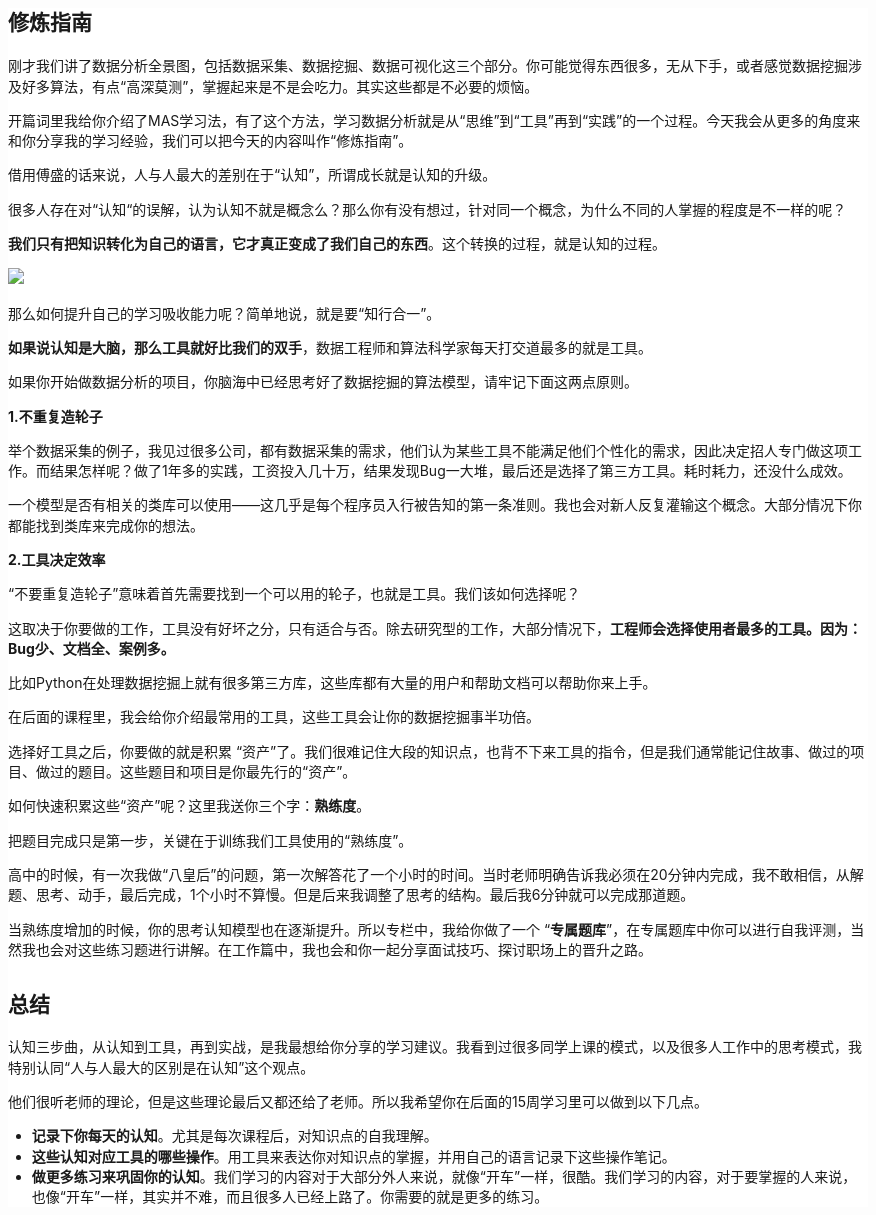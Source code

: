 ## 修炼指南

刚才我们讲了数据分析全景图，包括数据采集、数据挖掘、数据可视化这三个部分。你可能觉得东西很多，无从下手，或者感觉数据挖掘涉及好多算法，有点“高深莫测”，掌握起来是不是会吃力。其实这些都是不必要的烦恼。

开篇词里我给你介绍了MAS学习法，有了这个方法，学习数据分析就是从“思维”到“工具”再到“实践”的一个过程。今天我会从更多的角度来和你分享我的学习经验，我们可以把今天的内容叫作“修炼指南”。

借用傅盛的话来说，人与人最大的差别在于“认知”，所谓成长就是认知的升级。

很多人存在对“认知“的误解，认为认知不就是概念么？那么你有没有想过，针对同一个概念，为什么不同的人掌握的程度是不一样的呢？

**我们只有把知识转化为自己的语言，它才真正变成了我们自己的东西**。这个转换的过程，就是认知的过程。

![](https://static001.geekbang.org/resource/image/13/8c/1395ed64eca6bbd6dc2a413d0f1f7c8c.jpg?wh=1142%2A724)

那么如何提升自己的学习吸收能力呢？简单地说，就是要“知行合一”。

**如果说认知是大脑，那么工具就好比我们的双手**，数据工程师和算法科学家每天打交道最多的就是工具。

如果你开始做数据分析的项目，你脑海中已经思考好了数据挖掘的算法模型，请牢记下面这两点原则。

**1.不重复造轮子**

举个数据采集的例子，我见过很多公司，都有数据采集的需求，他们认为某些工具不能满足他们个性化的需求，因此决定招人专门做这项工作。而结果怎样呢？做了1年多的实践，工资投入几十万，结果发现Bug一大堆，最后还是选择了第三方工具。耗时耗力，还没什么成效。

一个模型是否有相关的类库可以使用——这几乎是每个程序员入行被告知的第一条准则。我也会对新人反复灌输这个概念。大部分情况下你都能找到类库来完成你的想法。

**2.工具决定效率**

“不要重复造轮子”意味着首先需要找到一个可以用的轮子，也就是工具。我们该如何选择呢？

这取决于你要做的工作，工具没有好坏之分，只有适合与否。除去研究型的工作，大部分情况下，**工程师会选择使用者最多的工具。因为：Bug少、文档全、案例多。**

比如Python在处理数据挖掘上就有很多第三方库，这些库都有大量的用户和帮助文档可以帮助你来上手。

在后面的课程里，我会给你介绍最常用的工具，这些工具会让你的数据挖掘事半功倍。

选择好工具之后，你要做的就是积累 “资产”了。我们很难记住大段的知识点，也背不下来工具的指令，但是我们通常能记住故事、做过的项目、做过的题目。这些题目和项目是你最先行的“资产”。

如何快速积累这些“资产”呢？这里我送你三个字：**熟练度**。

把题目完成只是第一步，关键在于训练我们工具使用的“熟练度”。

高中的时候，有一次我做“八皇后”的问题，第一次解答花了一个小时的时间。当时老师明确告诉我必须在20分钟内完成，我不敢相信，从解题、思考、动手，最后完成，1个小时不算慢。但是后来我调整了思考的结构。最后我6分钟就可以完成那道题。

当熟练度增加的时候，你的思考认知模型也在逐渐提升。所以专栏中，我给你做了一个 “**专属题库**”，在专属题库中你可以进行自我评测，当然我也会对这些练习题进行讲解。在工作篇中，我也会和你一起分享面试技巧、探讨职场上的晋升之路。

## 总结

认知三步曲，从认知到工具，再到实战，是我最想给你分享的学习建议。我看到过很多同学上课的模式，以及很多人工作中的思考模式，我特别认同“人与人最大的区别是在认知”这个观点。

他们很听老师的理论，但是这些理论最后又都还给了老师。所以我希望你在后面的15周学习里可以做到以下几点。

- **记录下你每天的认知**。尤其是每次课程后，对知识点的自我理解。
- **这些认知对应工具的哪些操作**。用工具来表达你对知识点的掌握，并用自己的语言记录下这些操作笔记。
- **做更多练习来巩固你的认知**。我们学习的内容对于大部分外人来说，就像“开车”一样，很酷。我们学习的内容，对于要掌握的人来说，也像“开车”一样，其实并不难，而且很多人已经上路了。你需要的就是更多的练习。
